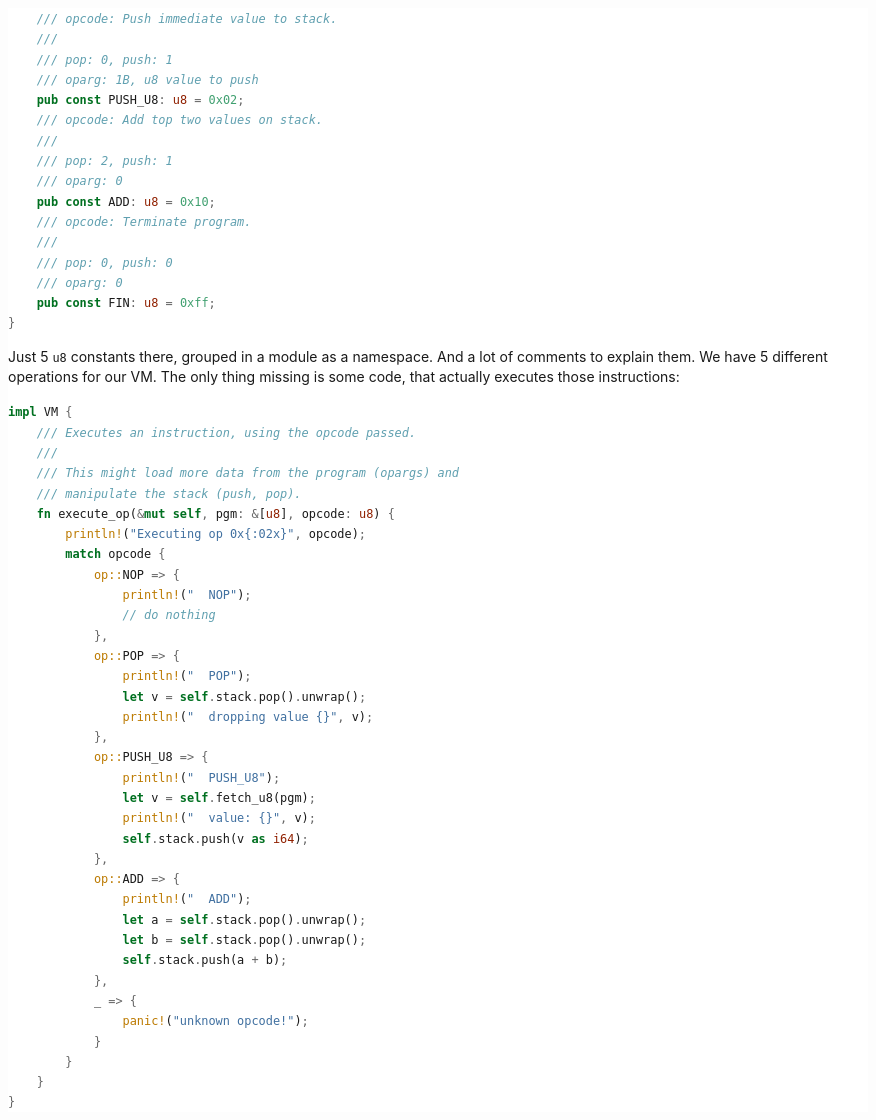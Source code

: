 ~~~rust
    /// opcode: Push immediate value to stack.
    ///
    /// pop: 0, push: 1
    /// oparg: 1B, u8 value to push
    pub const PUSH_U8: u8 = 0x02;
    /// opcode: Add top two values on stack.
    ///
    /// pop: 2, push: 1
    /// oparg: 0
    pub const ADD: u8 = 0x10;
    /// opcode: Terminate program.
    ///
    /// pop: 0, push: 0
    /// oparg: 0
    pub const FIN: u8 = 0xff;
}
~~~

Just 5 `u8` constants there, grouped in a module as a namespace. And a lot of comments to explain them.
We have 5 different operations for our VM. The only thing missing is some code, that actually executes 
those instructions:

~~~rust
impl VM {
    /// Executes an instruction, using the opcode passed.
    ///
    /// This might load more data from the program (opargs) and
    /// manipulate the stack (push, pop).
    fn execute_op(&mut self, pgm: &[u8], opcode: u8) {
        println!("Executing op 0x{:02x}", opcode);
        match opcode {
            op::NOP => {
                println!("  NOP");
                // do nothing
            },
            op::POP => {
                println!("  POP");
                let v = self.stack.pop().unwrap();
                println!("  dropping value {}", v);
            },
            op::PUSH_U8 => {
                println!("  PUSH_U8");
                let v = self.fetch_u8(pgm);
                println!("  value: {}", v);
                self.stack.push(v as i64);
            },
            op::ADD => {
                println!("  ADD");
                let a = self.stack.pop().unwrap();
                let b = self.stack.pop().unwrap();
                self.stack.push(a + b);
            },
            _ => {
                panic!("unknown opcode!");
            }
        }
    }
}
~~~


[^register]: Don't let yourself be confused by fancy terms like *register*. You can think of it as a 